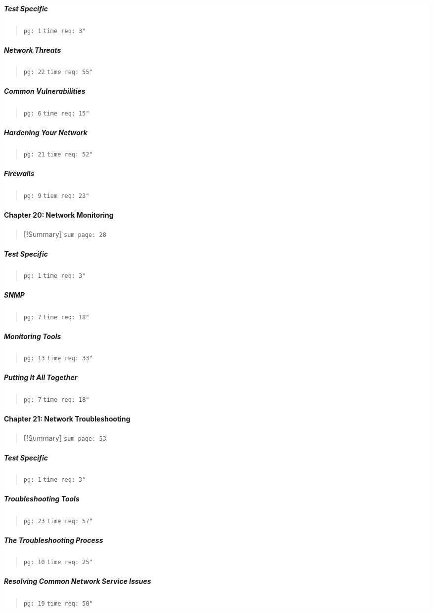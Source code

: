 ##### Test Specific
> `pg: 1`
> `time req: 3"`
##### Network Threats
> `pg: 22`
> `time req: 55"`
##### Common Vulnerabilities
> `pg: 6`
> `time req: 15"`
##### Hardening Your Network
> `pg: 21`
> `time req: 52"`
##### Firewalls
> `pg: 9`
> `tiem req: 23"`
#### Chapter 20: Network Monitoring
> [!Summary]
> `sum page: 28`
##### Test Specific
> `pg: 1`
> `time req: 3"`
##### SNMP
> `pg: 7`
> `time req: 18"`
##### Monitoring Tools
> `pg: 13`
> `time req: 33"`
##### Putting It All Together
> `pg: 7`
> `time req: 18"`
#### Chapter 21: Network Troubleshooting
> [!Summary]
> `sum page: 53`
##### Test Specific
> `pg: 1`
> `time req: 3"`
##### Troubleshooting Tools
> `pg: 23`
> `time req: 57"`
##### The Troubleshooting Process
> `pg: 10`
> `time req: 25"`
##### Resolving Common Network Service Issues
> `pg: 19`
> `time req: 50"`